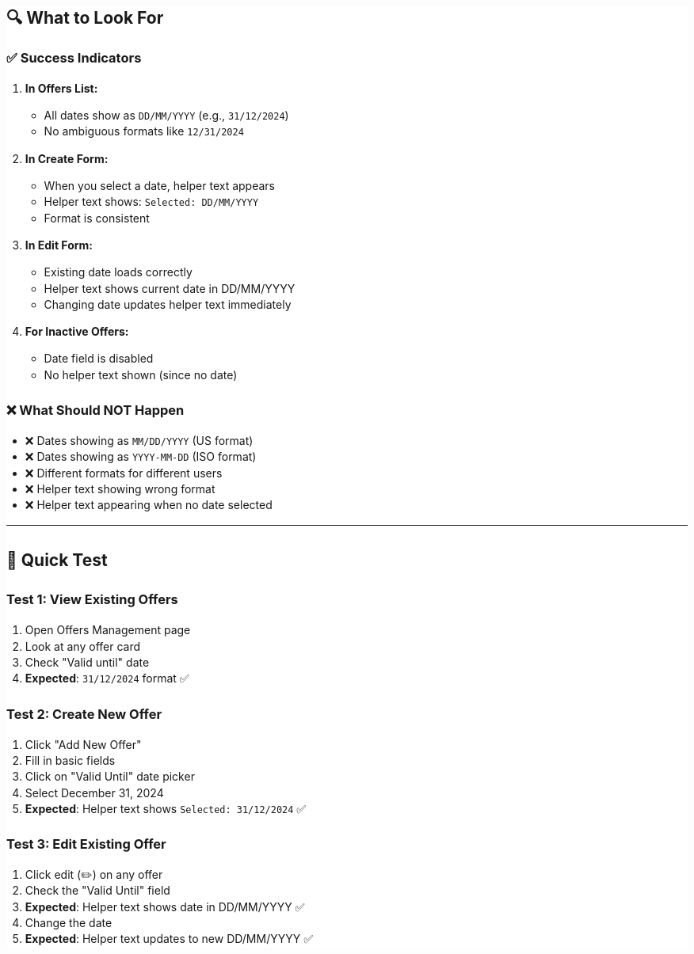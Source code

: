 
## 🔍 What to Look For

### ✅ Success Indicators

1. **In Offers List:**
   - All dates show as `DD/MM/YYYY` (e.g., `31/12/2024`)
   - No ambiguous formats like `12/31/2024`

2. **In Create Form:**
   - When you select a date, helper text appears
   - Helper text shows: `Selected: DD/MM/YYYY`
   - Format is consistent

3. **In Edit Form:**
   - Existing date loads correctly
   - Helper text shows current date in DD/MM/YYYY
   - Changing date updates helper text immediately

4. **For Inactive Offers:**
   - Date field is disabled
   - No helper text shown (since no date)

### ❌ What Should NOT Happen

- ❌ Dates showing as `MM/DD/YYYY` (US format)
- ❌ Dates showing as `YYYY-MM-DD` (ISO format)
- ❌ Different formats for different users
- ❌ Helper text showing wrong format
- ❌ Helper text appearing when no date selected

---

## 🧪 Quick Test

### Test 1: View Existing Offers
1. Open Offers Management page
2. Look at any offer card
3. Check "Valid until" date
4. **Expected**: `31/12/2024` format ✅

### Test 2: Create New Offer
1. Click "Add New Offer"
2. Fill in basic fields
3. Click on "Valid Until" date picker
4. Select December 31, 2024
5. **Expected**: Helper text shows `Selected: 31/12/2024` ✅

### Test 3: Edit Existing Offer
1. Click edit (✏️) on any offer
2. Check the "Valid Until" field
3. **Expected**: Helper text shows date in DD/MM/YYYY ✅
4. Change the date
5. **Expected**: Helper text updates to new DD/MM/YYYY ✅

